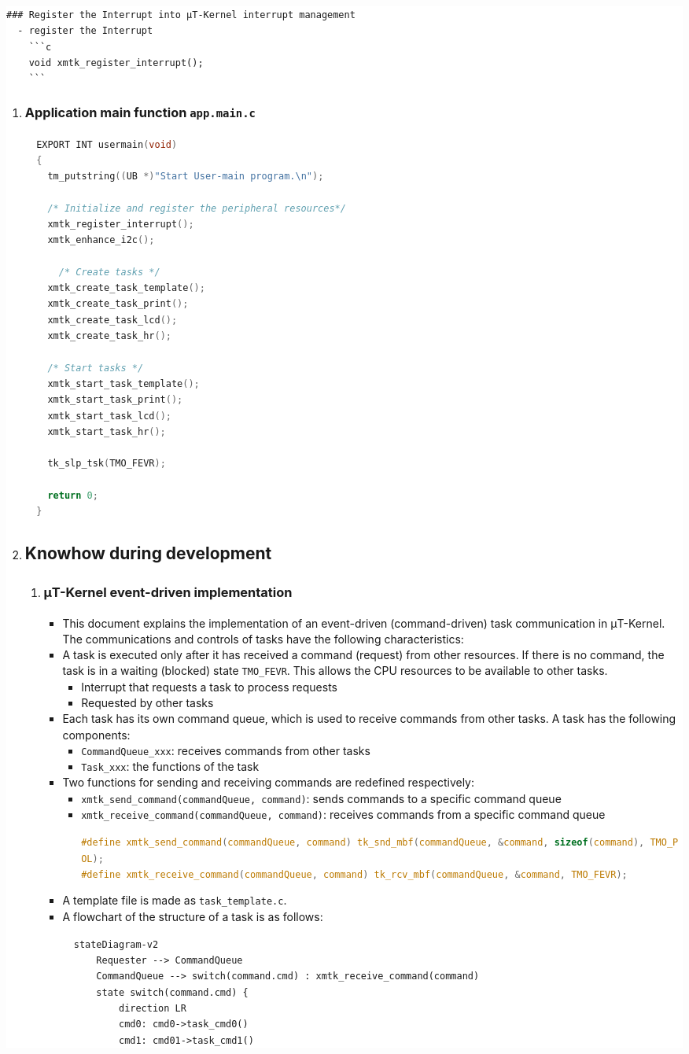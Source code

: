     ### Register the Interrupt into μT-Kernel interrupt management
      - register the Interrupt
        ```c
        void xmtk_register_interrupt();
        ```

  1. ### Application main function `app.main.c`
        ```c
          EXPORT INT usermain(void)
          {
            tm_putstring((UB *)"Start User-main program.\n");

            /* Initialize and register the peripheral resources*/
            xmtk_register_interrupt();
            xmtk_enhance_i2c();

              /* Create tasks */
            xmtk_create_task_template();
            xmtk_create_task_print();
            xmtk_create_task_lcd();
            xmtk_create_task_hr();

            /* Start tasks */
            xmtk_start_task_template();
            xmtk_start_task_print();
            xmtk_start_task_lcd();
            xmtk_start_task_hr();

            tk_slp_tsk(TMO_FEVR);

            return 0;
          }
        ```

1. ## Knowhow during development
    1. ### μT-Kernel event-driven implementation
        - This document explains the implementation of an event-driven (command-driven) task communication in μT-Kernel. The communications and controls of tasks have the following characteristics:
        - A task is executed only after it has received a command (request) from other resources. If there is no command, the task is in a waiting (blocked) state `TMO_FEVR`. This allows the CPU resources to be available to other tasks.
            - Interrupt that requests a task to process requests
            - Requested by other tasks
        - Each task has its own command queue, which is used to receive commands from other tasks. A task has the following components:
            - `CommandQueue_xxx`: receives commands from other tasks
            - `Task_xxx`: the functions of the task
        - Two functions for sending and receiving commands are redefined respectively:
            - `xmtk_send_command(commandQueue, command)`: sends commands to a specific command queue
            - `xmtk_receive_command(commandQueue, command)`: receives commands from a specific command queue
              ```c
              #define xmtk_send_command(commandQueue, command) tk_snd_mbf(commandQueue, &command, sizeof(command), TMO_POL);
              #define xmtk_receive_command(commandQueue, command) tk_rcv_mbf(commandQueue, &command, TMO_FEVR);
              ```
        - A template file is made as `task_template.c`.
        - A flowchart of the structure of a task is as follows:
            ```mermaid
              stateDiagram-v2
                  Requester --> CommandQueue
                  CommandQueue --> switch(command.cmd) : xmtk_receive_command(command)
                  state switch(command.cmd) {
                      direction LR
                      cmd0: cmd0->task_cmd0()
                      cmd1: cmd01->task_cmd1()